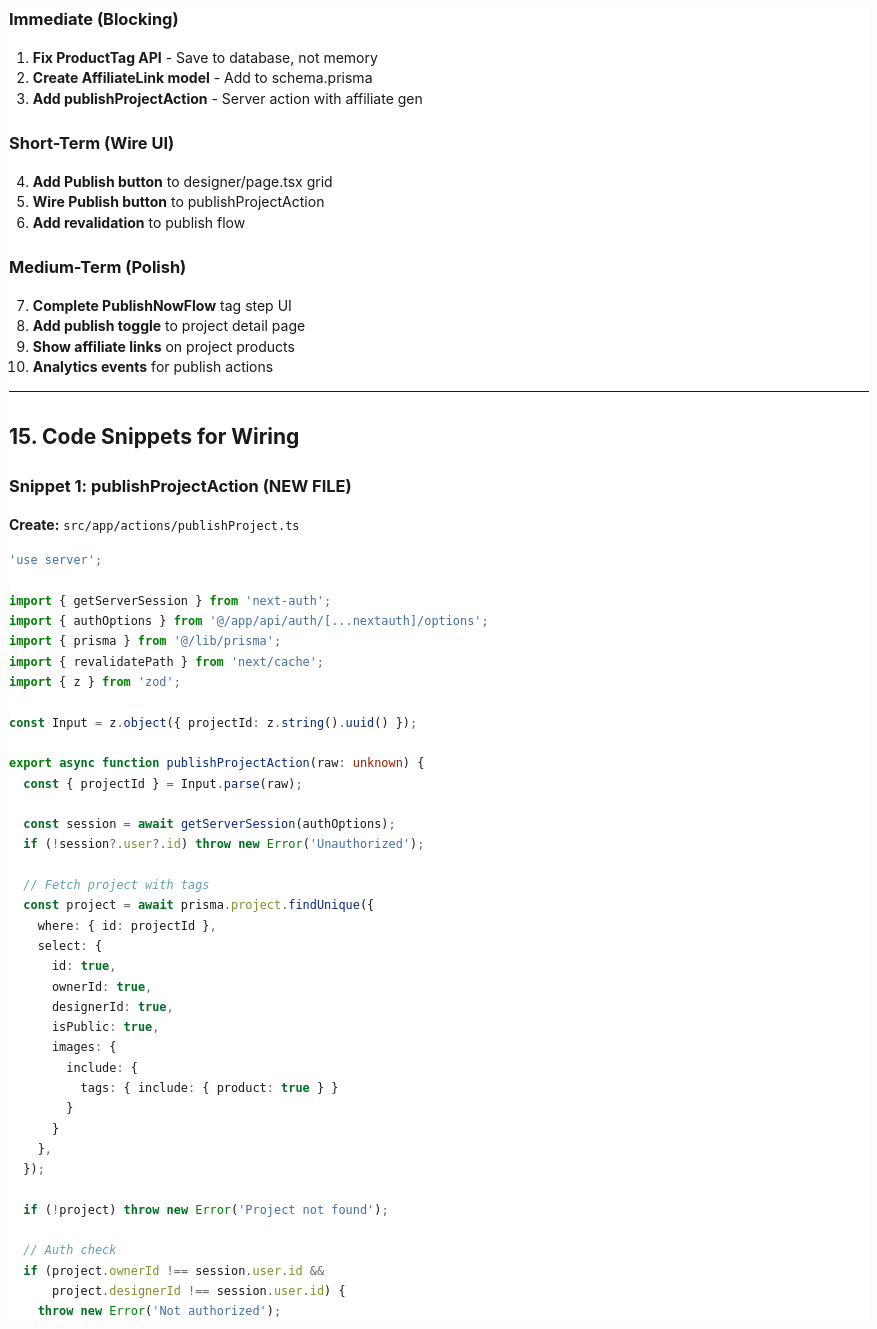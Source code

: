 ### Immediate (Blocking)
1. **Fix ProductTag API** - Save to database, not memory
2. **Create AffiliateLink model** - Add to schema.prisma
3. **Add publishProjectAction** - Server action with affiliate gen

### Short-Term (Wire UI)
4. **Add Publish button** to designer/page.tsx grid
5. **Wire Publish button** to publishProjectAction
6. **Add revalidation** to publish flow

### Medium-Term (Polish)
7. **Complete PublishNowFlow** tag step UI
8. **Add publish toggle** to project detail page
9. **Show affiliate links** on project products
10. **Analytics events** for publish actions

---

## 15. Code Snippets for Wiring

### Snippet 1: publishProjectAction (NEW FILE)
**Create:** `src/app/actions/publishProject.ts`

```typescript
'use server';

import { getServerSession } from 'next-auth';
import { authOptions } from '@/app/api/auth/[...nextauth]/options';
import { prisma } from '@/lib/prisma';
import { revalidatePath } from 'next/cache';
import { z } from 'zod';

const Input = z.object({ projectId: z.string().uuid() });

export async function publishProjectAction(raw: unknown) {
  const { projectId } = Input.parse(raw);
  
  const session = await getServerSession(authOptions);
  if (!session?.user?.id) throw new Error('Unauthorized');
  
  // Fetch project with tags
  const project = await prisma.project.findUnique({
    where: { id: projectId },
    select: {
      id: true,
      ownerId: true,
      designerId: true,
      isPublic: true,
      images: {
        include: {
          tags: { include: { product: true } }
        }
      }
    },
  });
  
  if (!project) throw new Error('Project not found');
  
  // Auth check
  if (project.ownerId !== session.user.id && 
      project.designerId !== session.user.id) {
    throw new Error('Not authorized');
```
